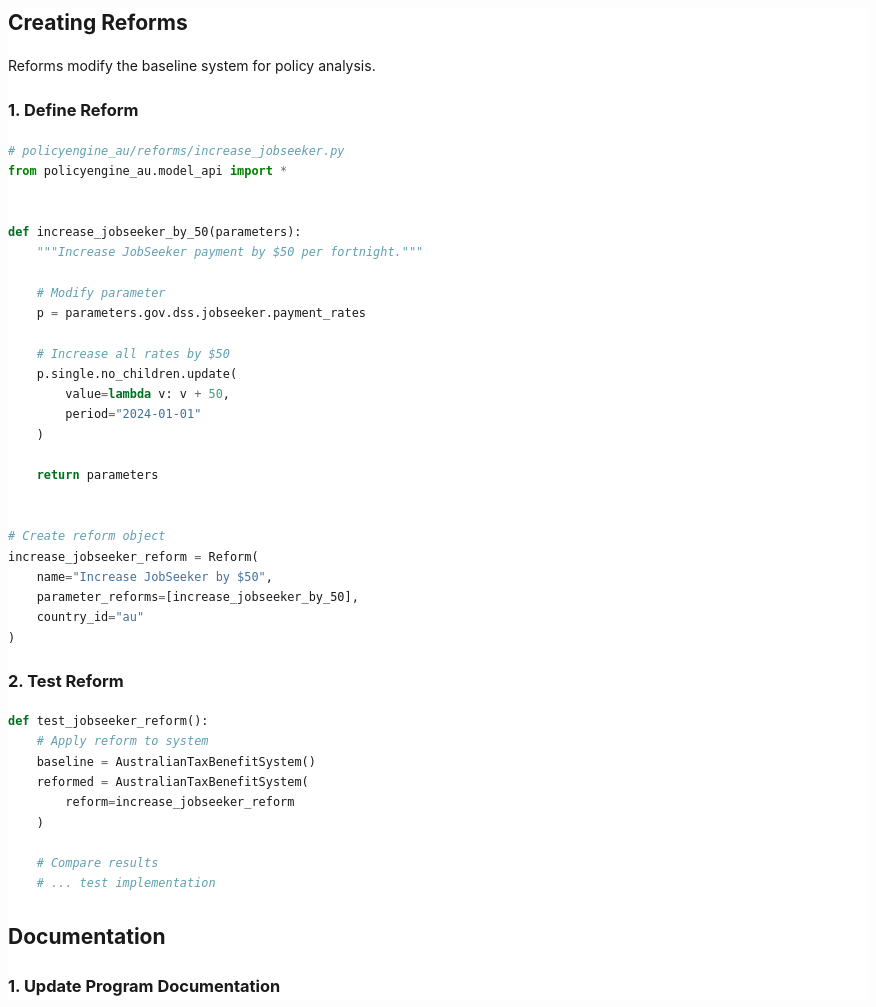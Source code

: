 ## Creating Reforms

Reforms modify the baseline system for policy analysis.

### 1. Define Reform

```python
# policyengine_au/reforms/increase_jobseeker.py
from policyengine_au.model_api import *


def increase_jobseeker_by_50(parameters):
    """Increase JobSeeker payment by $50 per fortnight."""
    
    # Modify parameter
    p = parameters.gov.dss.jobseeker.payment_rates
    
    # Increase all rates by $50
    p.single.no_children.update(
        value=lambda v: v + 50,
        period="2024-01-01"
    )
    
    return parameters


# Create reform object
increase_jobseeker_reform = Reform(
    name="Increase JobSeeker by $50",
    parameter_reforms=[increase_jobseeker_by_50],
    country_id="au"
)
```

### 2. Test Reform

```python
def test_jobseeker_reform():
    # Apply reform to system
    baseline = AustralianTaxBenefitSystem()
    reformed = AustralianTaxBenefitSystem(
        reform=increase_jobseeker_reform
    )
    
    # Compare results
    # ... test implementation
```

## Documentation

### 1. Update Program Documentation
